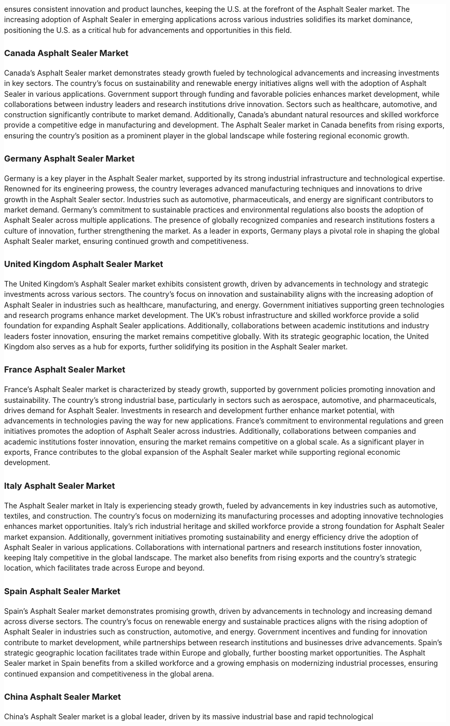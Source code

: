 ensures consistent innovation and product launches, keeping the U.S. at the forefront of the Asphalt Sealer market. The increasing adoption of Asphalt Sealer in emerging applications across various industries solidifies its market dominance, positioning the U.S. as a critical hub for advancements and opportunities in this field.</p><h3>Canada Asphalt Sealer Market</h3><p>Canada&rsquo;s Asphalt Sealer market demonstrates steady growth fueled by technological advancements and increasing investments in key sectors. The country&rsquo;s focus on sustainability and renewable energy initiatives aligns well with the adoption of Asphalt Sealer in various applications. Government support through funding and favorable policies enhances market development, while collaborations between industry leaders and research institutions drive innovation. Sectors such as healthcare, automotive, and construction significantly contribute to market demand. Additionally, Canada&rsquo;s abundant natural resources and skilled workforce provide a competitive edge in manufacturing and development. The Asphalt Sealer market in Canada benefits from rising exports, ensuring the country&rsquo;s position as a prominent player in the global landscape while fostering regional economic growth.</p><h3>Germany Asphalt Sealer Market</h3><p>Germany is a key player in the Asphalt Sealer market, supported by its strong industrial infrastructure and technological expertise. Renowned for its engineering prowess, the country leverages advanced manufacturing techniques and innovations to drive growth in the Asphalt Sealer sector. Industries such as automotive, pharmaceuticals, and energy are significant contributors to market demand. Germany&rsquo;s commitment to sustainable practices and environmental regulations also boosts the adoption of Asphalt Sealer across multiple applications. The presence of globally recognized companies and research institutions fosters a culture of innovation, further strengthening the market. As a leader in exports, Germany plays a pivotal role in shaping the global Asphalt Sealer market, ensuring continued growth and competitiveness.</p><h3>United Kingdom Asphalt Sealer Market</h3><p>The United Kingdom&rsquo;s Asphalt Sealer market exhibits consistent growth, driven by advancements in technology and strategic investments across various sectors. The country&rsquo;s focus on innovation and sustainability aligns with the increasing adoption of Asphalt Sealer in industries such as healthcare, manufacturing, and energy. Government initiatives supporting green technologies and research programs enhance market development. The UK&rsquo;s robust infrastructure and skilled workforce provide a solid foundation for expanding Asphalt Sealer applications. Additionally, collaborations between academic institutions and industry leaders foster innovation, ensuring the market remains competitive globally. With its strategic geographic location, the United Kingdom also serves as a hub for exports, further solidifying its position in the Asphalt Sealer market.</p><h3>France Asphalt Sealer Market</h3><p>France&rsquo;s Asphalt Sealer market is characterized by steady growth, supported by government policies promoting innovation and sustainability. The country&rsquo;s strong industrial base, particularly in sectors such as aerospace, automotive, and pharmaceuticals, drives demand for Asphalt Sealer. Investments in research and development further enhance market potential, with advancements in technologies paving the way for new applications. France&rsquo;s commitment to environmental regulations and green initiatives promotes the adoption of Asphalt Sealer across industries. Additionally, collaborations between companies and academic institutions foster innovation, ensuring the market remains competitive on a global scale. As a significant player in exports, France contributes to the global expansion of the Asphalt Sealer market while supporting regional economic development.</p><h3>Italy Asphalt Sealer Market</h3><p>The Asphalt Sealer market in Italy is experiencing steady growth, fueled by advancements in key industries such as automotive, textiles, and construction. The country&rsquo;s focus on modernizing its manufacturing processes and adopting innovative technologies enhances market opportunities. Italy&rsquo;s rich industrial heritage and skilled workforce provide a strong foundation for Asphalt Sealer market expansion. Additionally, government initiatives promoting sustainability and energy efficiency drive the adoption of Asphalt Sealer in various applications. Collaborations with international partners and research institutions foster innovation, keeping Italy competitive in the global landscape. The market also benefits from rising exports and the country&rsquo;s strategic location, which facilitates trade across Europe and beyond.</p><h3>Spain Asphalt Sealer Market</h3><p>Spain&rsquo;s Asphalt Sealer market demonstrates promising growth, driven by advancements in technology and increasing demand across diverse sectors. The country&rsquo;s focus on renewable energy and sustainable practices aligns with the rising adoption of Asphalt Sealer in industries such as construction, automotive, and energy. Government incentives and funding for innovation contribute to market development, while partnerships between research institutions and businesses drive advancements. Spain&rsquo;s strategic geographic location facilitates trade within Europe and globally, further boosting market opportunities. The Asphalt Sealer market in Spain benefits from a skilled workforce and a growing emphasis on modernizing industrial processes, ensuring continued expansion and competitiveness in the global arena.</p><h3>China Asphalt Sealer Market</h3><p>China&rsquo;s Asphalt Sealer market is a global leader, driven by its massive industrial base and rapid technological